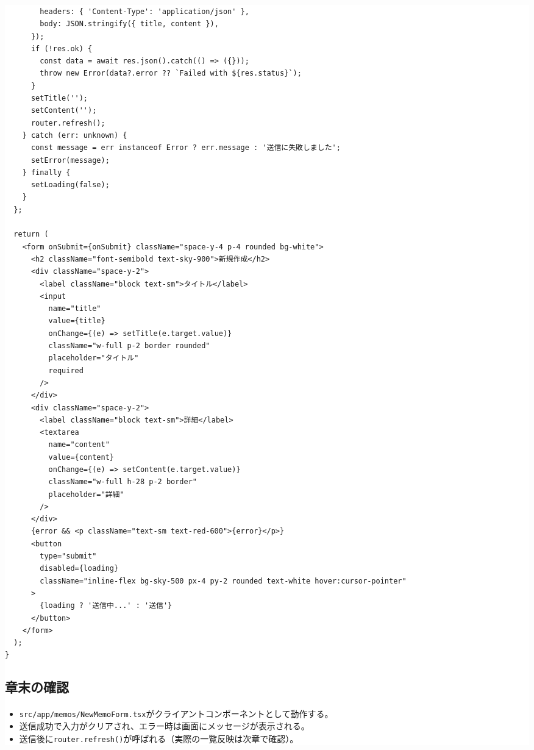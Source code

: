 ```tsx
        headers: { 'Content-Type': 'application/json' },
        body: JSON.stringify({ title, content }),
      });
      if (!res.ok) {
        const data = await res.json().catch(() => ({}));
        throw new Error(data?.error ?? `Failed with ${res.status}`);
      }
      setTitle('');
      setContent('');
      router.refresh();
    } catch (err: unknown) {
      const message = err instanceof Error ? err.message : '送信に失敗しました';
      setError(message);
    } finally {
      setLoading(false);
    }
  };

  return (
    <form onSubmit={onSubmit} className="space-y-4 p-4 rounded bg-white">
      <h2 className="font-semibold text-sky-900">新規作成</h2>
      <div className="space-y-2">
        <label className="block text-sm">タイトル</label>
        <input
          name="title"
          value={title}
          onChange={(e) => setTitle(e.target.value)}
          className="w-full p-2 border rounded"
          placeholder="タイトル"
          required
        />
      </div>
      <div className="space-y-2">
        <label className="block text-sm">詳細</label>
        <textarea
          name="content"
          value={content}
          onChange={(e) => setContent(e.target.value)}
          className="w-full h-28 p-2 border"
          placeholder="詳細"
        />
      </div>
      {error && <p className="text-sm text-red-600">{error}</p>}
      <button
        type="submit"
        disabled={loading}
        className="inline-flex bg-sky-500 px-4 py-2 rounded text-white hover:cursor-pointer"
      >
        {loading ? '送信中...' : '送信'}
      </button>
    </form>
  );
}

```

## 章末の確認

- `src/app/memos/NewMemoForm.tsx`がクライアントコンポーネントとして動作する。
- 送信成功で入力がクリアされ、エラー時は画面にメッセージが表示される。
- 送信後に`router.refresh()`が呼ばれる（実際の一覧反映は次章で確認）。
